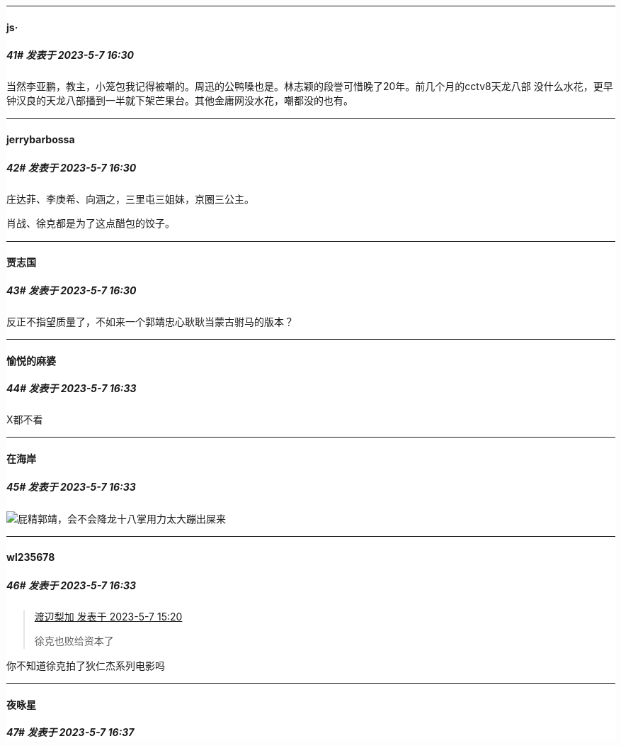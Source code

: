 *****

####  js·  
##### 41#       发表于 2023-5-7 16:30

当然李亚鹏，教主，小笼包我记得被嘲的。周迅的公鸭嗓也是。林志颖的段誉可惜晚了20年。前几个月的cctv8天龙八部 没什么水花，更早钟汉良的天龙八部播到一半就下架芒果台。其他金庸网没水花，嘲都没的也有。

*****

####  jerrybarbossa  
##### 42#       发表于 2023-5-7 16:30

庄达菲、李庚希、向涵之，三里屯三姐妹，京圈三公主。

肖战、徐克都是为了这点醋包的饺子。

*****

####  贾志国  
##### 43#       发表于 2023-5-7 16:30

反正不指望质量了，不如来一个郭靖忠心耿耿当蒙古驸马的版本？

*****

####  愉悦的麻婆  
##### 44#       发表于 2023-5-7 16:33

X都不看

*****

####  在海岸  
##### 45#       发表于 2023-5-7 16:33

<img src="https://static.saraba1st.com/image/smiley/face2017/067.png" referrerpolicy="no-referrer">屁精郭靖，会不会降龙十八掌用力太大蹦出屎来

*****

####  wl235678  
##### 46#       发表于 2023-5-7 16:33

<blockquote><a href="httphttps://bbs.saraba1st.com/2b/forum.php?mod=redirect&amp;goto=findpost&amp;pid=60758465&amp;ptid=2133469" target="_blank">渡辺梨加 发表于 2023-5-7 15:20</a>

徐克也败给资本了</blockquote>
你不知道徐克拍了狄仁杰系列电影吗

*****

####  夜咏星  
##### 47#       发表于 2023-5-7 16:37
